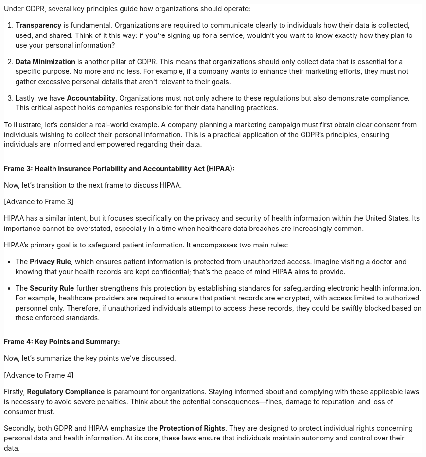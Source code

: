 Under GDPR, several key principles guide how organizations should operate:

1. **Transparency** is fundamental. Organizations are required to communicate clearly to individuals how their data is collected, used, and shared. Think of it this way: if you’re signing up for a service, wouldn’t you want to know exactly how they plan to use your personal information?
   
2. **Data Minimization** is another pillar of GDPR. This means that organizations should only collect data that is essential for a specific purpose. No more and no less. For example, if a company wants to enhance their marketing efforts, they must not gather excessive personal details that aren't relevant to their goals.

3. Lastly, we have **Accountability**. Organizations must not only adhere to these regulations but also demonstrate compliance. This critical aspect holds companies responsible for their data handling practices.

To illustrate, let’s consider a real-world example. A company planning a marketing campaign must first obtain clear consent from individuals wishing to collect their personal information. This is a practical application of the GDPR’s principles, ensuring individuals are informed and empowered regarding their data.

---

**Frame 3: Health Insurance Portability and Accountability Act (HIPAA):**

Now, let’s transition to the next frame to discuss HIPAA. 

[Advance to Frame 3]

HIPAA has a similar intent, but it focuses specifically on the privacy and security of health information within the United States. Its importance cannot be overstated, especially in a time when healthcare data breaches are increasingly common. 

HIPAA’s primary goal is to safeguard patient information. It encompasses two main rules: 

- The **Privacy Rule**, which ensures patient information is protected from unauthorized access. Imagine visiting a doctor and knowing that your health records are kept confidential; that’s the peace of mind HIPAA aims to provide.
  
- The **Security Rule** further strengthens this protection by establishing standards for safeguarding electronic health information. For example, healthcare providers are required to ensure that patient records are encrypted, with access limited to authorized personnel only. Therefore, if unauthorized individuals attempt to access these records, they could be swiftly blocked based on these enforced standards.

---

**Frame 4: Key Points and Summary:**

Now, let’s summarize the key points we’ve discussed. 

[Advance to Frame 4]

Firstly, **Regulatory Compliance** is paramount for organizations. Staying informed about and complying with these applicable laws is necessary to avoid severe penalties. Think about the potential consequences—fines, damage to reputation, and loss of consumer trust. 

Secondly, both GDPR and HIPAA emphasize the **Protection of Rights**. They are designed to protect individual rights concerning personal data and health information. At its core, these laws ensure that individuals maintain autonomy and control over their data.
